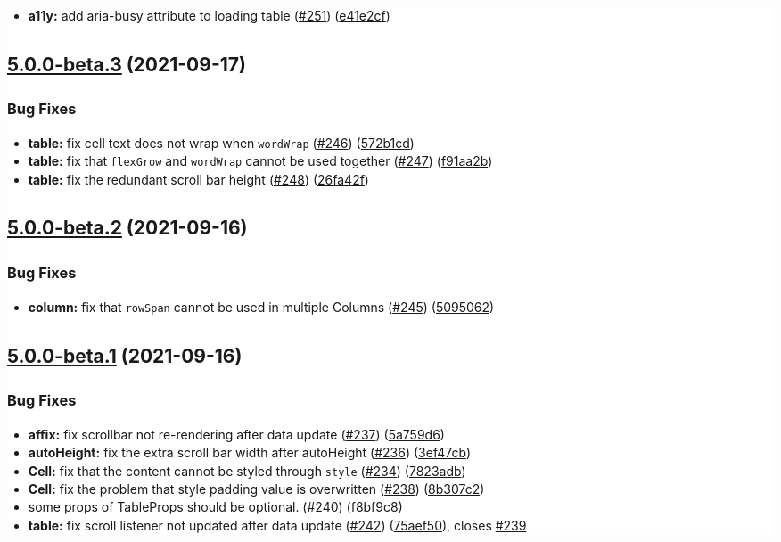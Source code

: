- **a11y:** add aria-busy attribute to loading table ([#251](https://github.com/rsuite/rsuite-table/issues/251)) ([e41e2cf](https://github.com/rsuite/rsuite-table/commit/e41e2cf7a6814e7c1e32a5a6acc044d87aeb0b4b))

## [5.0.0-beta.3](https://github.com/rsuite/rsuite-table/compare/5.0.0-beta.2...5.0.0-beta.3) (2021-09-17)

### Bug Fixes

- **table:** fix cell text does not wrap when `wordWrap` ([#246](https://github.com/rsuite/rsuite-table/issues/246)) ([572b1cd](https://github.com/rsuite/rsuite-table/commit/572b1cd43f0dc56f61b51419ee1cbb34160b3cce))
- **table:** fix that `flexGrow` and `wordWrap` cannot be used together ([#247](https://github.com/rsuite/rsuite-table/issues/247)) ([f91aa2b](https://github.com/rsuite/rsuite-table/commit/f91aa2bea9e5e1bd8bb4640b8e632a1655b7d4cd))
- **table:** fix the redundant scroll bar height ([#248](https://github.com/rsuite/rsuite-table/issues/248)) ([26fa42f](https://github.com/rsuite/rsuite-table/commit/26fa42ff653a79b54e81051de52ae6d02356efc4))

## [5.0.0-beta.2](https://github.com/rsuite/rsuite-table/compare/5.0.0-beta.1...5.0.0-beta.2) (2021-09-16)

### Bug Fixes

- **column:** fix that `rowSpan` cannot be used in multiple Columns ([#245](https://github.com/rsuite/rsuite-table/issues/245)) ([5095062](https://github.com/rsuite/rsuite-table/commit/50950620e40ae8549761390aa40af30e114dbe65))

## [5.0.0-beta.1](https://github.com/rsuite/rsuite-table/compare/5.0.0-alpha.6...5.0.0) (2021-09-16)

### Bug Fixes

- **affix:** fix scrollbar not re-rendering after data update ([#237](https://github.com/rsuite/rsuite-table/issues/237)) ([5a759d6](https://github.com/rsuite/rsuite-table/commit/5a759d6d2115448e805df554c2eb62ab228f9026))
- **autoHeight:** fix the extra scroll bar width after autoHeight ([#236](https://github.com/rsuite/rsuite-table/issues/236)) ([3ef47cb](https://github.com/rsuite/rsuite-table/commit/3ef47cbb4a65a39da02c31fbb10387a9f0e31303))
- **Cell:** fix that the content cannot be styled through `style` ([#234](https://github.com/rsuite/rsuite-table/issues/234)) ([7823adb](https://github.com/rsuite/rsuite-table/commit/7823adb7dbf77a031a35aa9b151a03331d092f53))
- **Cell:** fix the problem that style padding value is overwritten ([#238](https://github.com/rsuite/rsuite-table/issues/238)) ([8b307c2](https://github.com/rsuite/rsuite-table/commit/8b307c2682c45ade7549519b3f49b1783e178a2d))
- some props of TableProps should be optional. ([#240](https://github.com/rsuite/rsuite-table/issues/240)) ([f8bf9c8](https://github.com/rsuite/rsuite-table/commit/f8bf9c85cdcf77fa9d4a1a85c9fbad0fbe46b710))
- **table:** fix scroll listener not updated after data update ([#242](https://github.com/rsuite/rsuite-table/issues/242)) ([75aef50](https://github.com/rsuite/rsuite-table/commit/75aef50ac89e8ac8a9ea688c10ed0a8db56c1a20)), closes [#239](https://github.com/rsuite/rsuite-table/issues/239)
